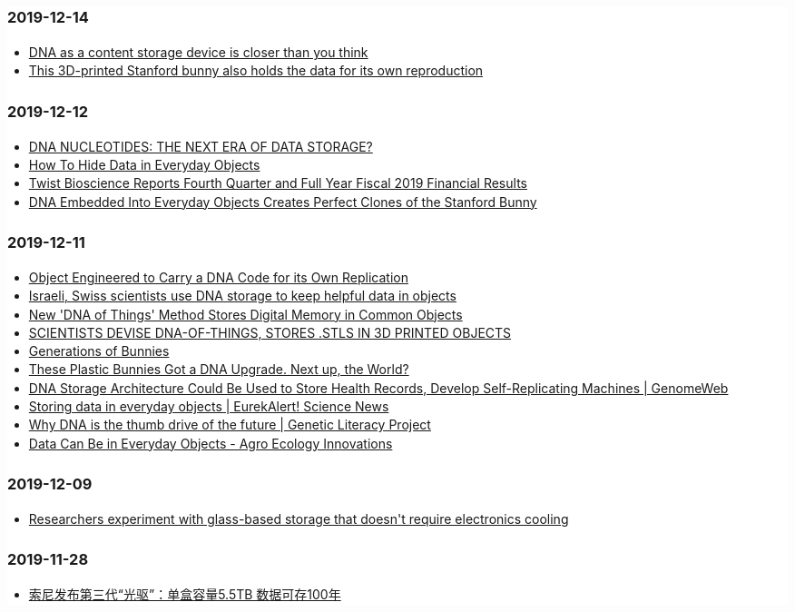 ### 2019-12-14

* [DNA as a content storage device is closer than you think](https://searchcontentmanagement.techtarget.com/opinion/DNA-as-a-content-storage-device-is-closer-than-you-think)
* [This 3D-printed Stanford bunny also holds the data for its own reproduction](http://marketresearchjournals.com/2019/12/13/this-3d-printed-stanford-bunny-also-holds-the-data-for-its-own-reproduction-ars-technica/)

### 2019-12-12

* [DNA NUCLEOTIDES: THE NEXT ERA OF DATA STORAGE?](http://techgenix.com/dna-nucleotides/)
* [How To Hide Data in Everyday Objects](https://www.technologynetworks.com/neuroscience/news/how-to-hide-data-in-everyday-objects-328345)
* [Twist Bioscience Reports Fourth Quarter and Full Year Fiscal 2019 Financial Results](https://www.businesswire.com/news/home/20191211005869/en/Twist-Bioscience-Reports-Fourth-Quarter-Full-Year)
* [DNA Embedded Into Everyday Objects Creates Perfect Clones of the Stanford Bunny](http://www.natureworldnews.com/articles/42910/20191211/dna-embedded-into-everyday-objects-creates-perfect-clones-of-the-stanford-bunny.htm)

### 2019-12-11

* [Object Engineered to Carry a DNA Code for its Own Replication](https://www.the-scientist.com/news-opinion/object-engineered-to-carry-a-dna-code-for-its-own-replication-66831)
* [Israeli, Swiss scientists use DNA storage to keep helpful data in objects](http://www.china.org.cn/world/Off_the_Wire/2019-12/11/content_75499646.htm)
* [New 'DNA of Things' Method Stores Digital Memory in Common Objects](https://www.technewsworld.com/story/86407.html)
* [SCIENTISTS DEVISE DNA-OF-THINGS, STORES .STLS IN 3D PRINTED OBJECTS](https://3dprintingindustry.com/news/scientists-devise-dna-of-things-stores-stls-in-3d-printed-objects-166189/)
* [Generations of Bunnies](https://www.genomeweb.com/scan/generations-bunnies#.XfCva3UzZhE)
* [These Plastic Bunnies Got a DNA Upgrade. Next up, the World?](https://marketresearchjournals.com/2019/12/10/these-plastic-bunnies-got-a-dna-upgrade-next-up-the-world-wired/)
* [DNA Storage Architecture Could Be Used to Store Health Records, Develop Self-Replicating Machines | GenomeWeb](https://www.genomeweb.com/informatics/dna-storage-architecture-could-be-used-store-health-records-develop-self-replicating#.Xe-vCHUzaV4) 
* [Storing data in everyday objects | EurekAlert! Science News](https://eurekalert.org/pub_releases/2019-12/ez-sdi120319.php)
* [Why DNA is the thumb drive of the future | Genetic Literacy Project](https://geneticliteracyproject.org/2019/12/09/why-dna-is-the-thumb-drive-of-the-future/)
* [Data Can Be in Everyday Objects - Agro Ecology Innovations](https://agroecologyinnovations.com/data-can-be-in-everyday-objects/724/)

### 2019-12-09

* [Researchers experiment with glass-based storage that doesn't require electronics cooling](https://www.networkworld.com/article/3488556/researchers-experiment-with-glass-based-storage-that-doesnt-require-electronics-cooling.html)

### 2019-11-28

* [索尼发布第三代“光驱”：单盒容量5.5TB 数据可存100年](https://news.mydrivers.com/1/659/659029.htm)
